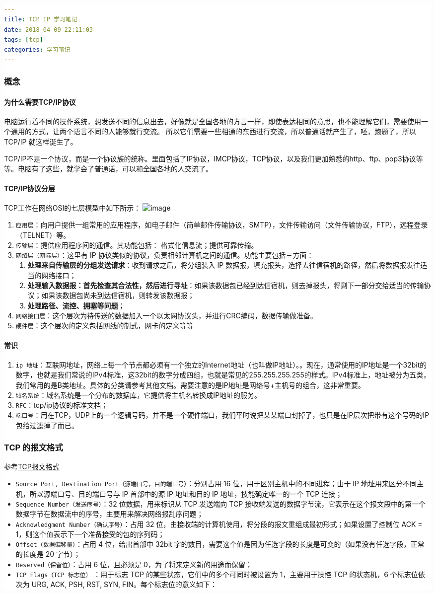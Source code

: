 ```yaml
---
title: TCP IP 学习笔记
date: 2018-04-09 22:11:03
tags: [tcp]
categories: 学习笔记
---
```


### 概念
#### 为什么需要TCP/IP协议
电脑运行着不同的操作系统，想发送不同的信息出去，好像就是全国各地的方言一样，即使表达相同的意思，也不能理解它们，需要使用一个通用的方式，让两个语言不同的人能够就行交流。
所以它们需要一些相通的东西进行交流，所以普通话就产生了，呸，跑题了，所以TCP/IP 就这样诞生了。



TCP/IP不是一个协议，而是一个协议族的统称。里面包括了IP协议，IMCP协议，TCP协议，以及我们更加熟悉的http、ftp、pop3协议等等。电脑有了这些，就学会了普通话，可以和全国各地的人交流了。

#### TCP/IP协议分层
TCP工作在网络OSI的七层模型中如下所示：
![image](https://zqnight.gitee.io/kaimz.github.io/image/hexo/tcp-ip/1.png)

1. `应用层`：向用户提供一组常用的应用程序，如电子邮件（简单邮件传输协议，SMTP），文件传输访问（文件传输协议，FTP），远程登录（TELNET）等。 
2. `传输层`：提供应用程序间的通信。其功能包括： 格式化信息流；提供可靠传输。
3. `网络层（网际层）`：这里有 IP 协议类似的协议，负责相邻计算机之间的通信。功能主要包括三方面： 
    1. **处理来自传输层的分组发送请求**：收到请求之后，将分组装入 IP 数据报，填充报头，选择去往信宿机的路径，然后将数据报发往适当的网络接口；
    2. **处理输入数据报：首先检查其合法性，然后进行寻址**：如果该数据包已经到达信宿机，则去掉报头，将剩下一部分交给适当的传输协议；如果该数据包尚未到达信宿机，则转发该数据报；
    3. **处理路径、流控、拥塞等问题**；
4. `网络接口层`：这个层次为待传送的数据加入一个以太网协议头，并进行CRC编码，数据传输做准备。
5. `硬件层`：这个层次的定义包括网线的制式，网卡的定义等等

#### 常识
1. `ip 地址`：互联网地址，网络上每一个节点都必须有一个独立的Internet地址（也叫做IP地址）。。现在，通常使用的IP地址是一个32bit的数字，也就是我们常说的IPv4标准，这32bit的数字分成四组，也就是常见的255.255.255.255的样式。IPv4标准上，地址被分为五类，我们常用的是B类地址。具体的分类请参考其他文档。需要注意的是IP地址是网络号+主机号的组合，这非常重要。
2. `域名系统`：域名系统是一个分布的数据库，它提供将主机名转换成IP地址的服务。
3. `RFC`：tcp/ip协议的标准文档；
4. `端口号`：用在TCP，UDP上的一个逻辑号码，并不是一个硬件端口，我们平时说把某某端口封掉了，也只是在IP层次把带有这个号码的IP包给过滤掉了而已。


### TCP 的报文格式
参考[TCP报文格式](https://zhangbinalan.gitbooks.io/protocol/content/tcpbao_wen_ge_shi.html)

- `Source Port, Destination Port（源端口号，目的端口号）`：分别占用 16 位，用于区别主机中的不同进程；由于 IP 地址用来区分不同主机，所以源端口号、目的端口号与 IP 首部中的源 IP 地址和目的 IP 地址，技能确定唯一的一个 TCP 连接；
- `Sequence Number（发送序号）`：32 位数据，用来标识从 TCP 发送端向 TCP 接收端发送的数据字节流，它表示在这个报文段中的第一个数据字节在数据流中的序号，主要用来解决网络报乱序问题；
- `Acknowledgment Number（确认序号）`：占用 32 位，由接收端的计算机使用，将分段的报文重组成最初形式；如果设置了控制位 ACK = 1，则这个值表示下一个准备接受的包的序列码；
- `Offset（数据偏移量）`：占用 4 位，给出首部中 32bit 字的数目，需要这个值是因为任选字段的长度是可变的（如果没有任选字段，正常的长度是 20 字节）；
- `Reserved（保留位）`：占用 6 位，且必须是 0，为了将来定义新的用途而保留；
- `TCP Flags（TCP 标志位）`
  ：用于标志 TCP 的某些状态，它们中的多个可同时被设置为 1，主要用于操控 TCP 的状态机，6 个标志位依次为 URG, ACK, PSH, RST, SYN, FIN。每个标志位的意义如下：
